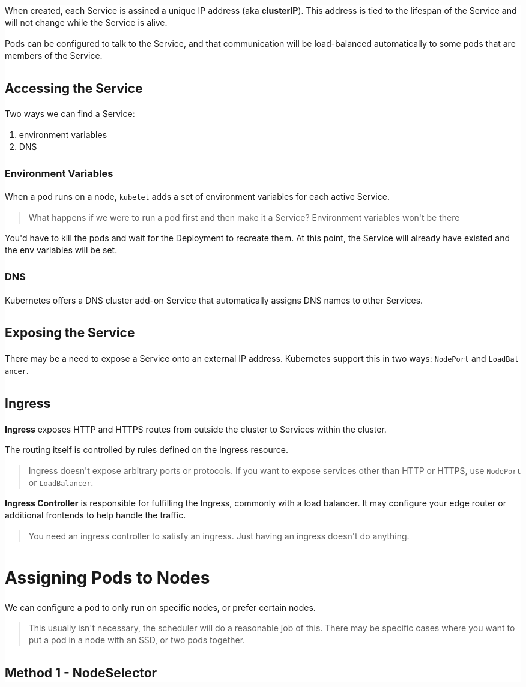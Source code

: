When created, each Service is assined a unique IP address (aka **clusterIP**). This address is tied to the lifespan of the Service and will not change while the Service is alive.

Pods can be configured to talk to the Service, and that communication will be load-balanced automatically to some pods that are members of the Service.

## Accessing the Service

Two ways we can find a Service:

1. environment variables
1. DNS

### Environment Variables

When a pod runs on a node, `kubelet` adds a set of environment variables for each active Service.

> What happens if we were to run a pod first and then make it a Service? Environment variables won't be there

You'd have to kill the pods and wait for the Deployment to recreate them. At this point, the Service will already have existed and the env variables will be set.

### DNS

Kubernetes offers a DNS cluster add-on Service that automatically assigns DNS names to other Services.

## Exposing the Service

There may be a need to expose a Service onto an external IP address. Kubernetes support this in two ways: `NodePort` and `LoadBalancer`.

## Ingress

**Ingress** exposes HTTP and HTTPS routes from outside the cluster to Services within the cluster.

The routing itself is controlled by rules defined on the Ingress resource.

> Ingress doesn't expose arbitrary ports or protocols. If you want to expose services other than HTTP or HTTPS, use `NodePort` or `LoadBalancer`.

**Ingress Controller** is responsible for fulfilling the Ingress, commonly with a load balancer. It may configure your edge router or additional frontends to help handle the traffic.

> You need an ingress controller to satisfy an ingress. Just having an ingress doesn't do anything.

# Assigning Pods to Nodes

We can configure a pod to only run on specific nodes, or prefer certain nodes.

> This usually isn't necessary, the scheduler will do a reasonable job of this. There may be specific cases where you want to put a pod in a node with an SSD, or two pods together.

## Method 1 - NodeSelector
